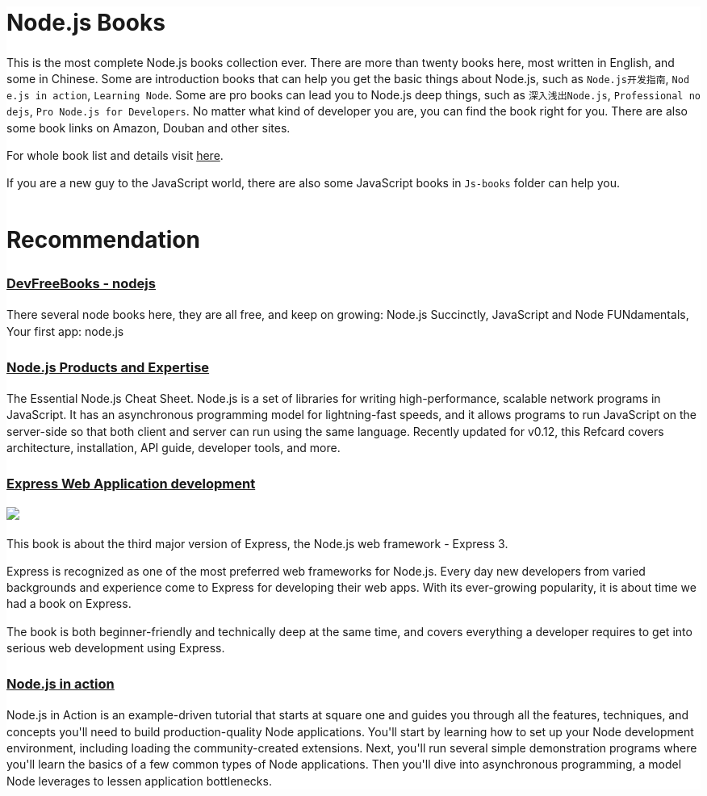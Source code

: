 Node.js Books
======
This is the most complete  Node.js books collection ever. There are more than twenty books here, most written in English, and some in Chinese. Some are introduction books that can help you get the basic things about Node.js, such as `Node.js开发指南`, `Node.js in action`, `Learning Node`. Some are pro books can lead you to Node.js deep things, such as `深入浅出Node.js`, `Professional nodejs`, `Pro Node.js for Developers`. No matter what kind of developer you are, you can find the book right for you. There are also some book links on Amazon, Douban and other sites.

For whole book list and details visit [here](http://book.rednode.cn).

If you are a new guy to the JavaScript world, there are also some JavaScript books in `Js-books` folder can help you.

# Recommendation

### [DevFreeBooks - nodejs](https://devfreebooks.github.io/nodejs/)
There several node books here, they are all free, and keep on growing: Node.js Succinctly, JavaScript and Node FUNdamentals, Your first app: node.js

### [Node.js Products and Expertise](http://refcardz.dzone.com/refcardz/nodejs#refcard-download-social-buttons-display)
The Essential Node.js Cheat Sheet. Node.js is a set of libraries for writing high-performance, scalable network programs in JavaScript. It has an asynchronous programming model for lightning-fast speeds, and it allows programs to run JavaScript on the server-side so that both client and server can run using the same language. Recently updated for v0.12, this Refcard covers architecture, installation, API guide, developer tools, and more.

### [Express Web Application development](http://expressjs-book.com/)
![](http://expressjs-book.com/wp-content/themes/ewad/book.png)

This book is about the third major version of Express, the Node.js web framework - Express 3.

Express is recognized as one of the most preferred web frameworks for Node.js. Every day new developers from varied backgrounds and experience come to Express for developing their web apps. With its ever-growing popularity, it is about time we had a book on Express.

The book is both beginner-friendly and technically deep at the same time, and covers everything a developer requires to get into serious web development using Express.

### [Node.js in action](http://www.manning.com/cantelon/)

Node.js in Action is an example-driven tutorial that starts at square one and guides you through all the features, techniques, and concepts you'll need to build production-quality Node applications. You'll start by learning how to set up your Node development environment, including loading the community-created extensions. Next, you'll run several simple demonstration programs where you'll learn the basics of a few common types of Node applications. Then you'll dive into asynchronous programming, a model Node leverages to lessen application bottlenecks.
